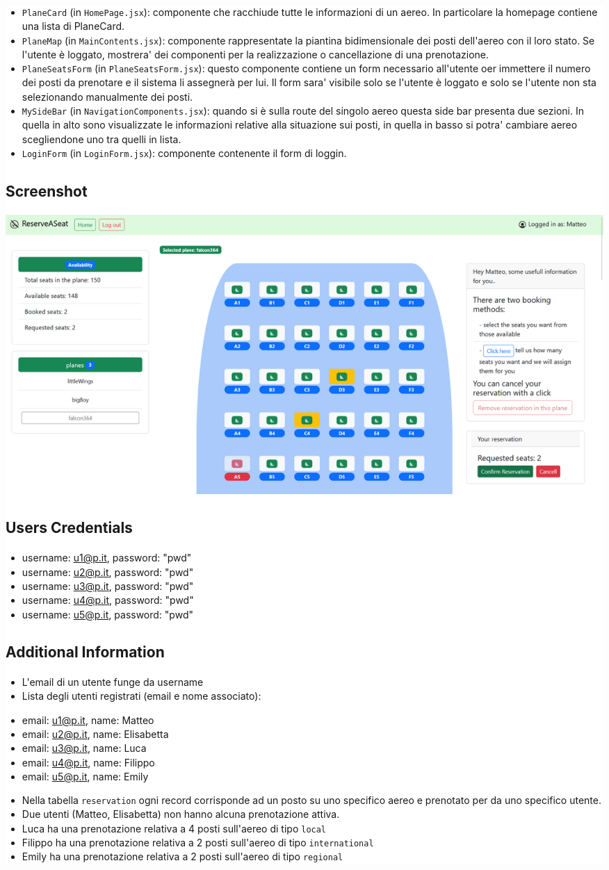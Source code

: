- `PlaneCard` (in `HomePage.jsx`): componente che racchiude tutte le informazioni di un aereo. In particolare la homepage contiene una lista di PlaneCard.
- `PlaneMap` (in `MainContents.jsx`): componente rappresentate la piantina bidimensionale dei posti dell'aereo con il loro stato. Se l'utente è loggato, mostrera' dei componenti per la realizzazione o cancellazione di una prenotazione.
- `PlaneSeatsForm` (in `PlaneSeatsForm.jsx`): questo componente contiene un form necessario all'utente oer immettere il numero dei posti da prenotare e il sistema li assegnerà per lui. Il form sara' visibile solo se l'utente è loggato e solo se l'utente non sta selezionando manualmente dei posti. 
- `MySideBar` (in `NavigationComponents.jsx`): quando si è sulla route del singolo aereo questa side bar presenta due sezioni. In quella  in alto sono visualizzate le informazioni relative alla situazione sui posti, in quella in basso si potra' cambiare aereo scegliendone uno tra quelli in lista.
- `LoginForm` (in `LoginForm.jsx`): componente contenente il form di loggin.



## Screenshot

![Screenshot](./img/prenotazioni.png)

## Users Credentials

* username: u1@p.it, password: "pwd"
* username: u2@p.it, password: "pwd"
* username: u3@p.it, password: "pwd"
* username: u4@p.it, password: "pwd"
* username: u5@p.it, password: "pwd"

## Additional Information

- L'email di un utente funge da username
- Lista degli utenti registrati (email e nome associato):
* email: u1@p.it, name: Matteo
* email: u2@p.it, name: Elisabetta
* email: u3@p.it, name: Luca
* email: u4@p.it, name: Filippo
* email: u5@p.it, name: Emily
- Nella tabella `reservation` ogni record corrisponde ad un posto su uno specifico aereo e prenotato per da uno specifico utente. 
- Due utenti (Matteo, Elisabetta) non hanno alcuna prenotazione attiva.
- Luca ha una prenotazione relativa a 4 posti sull'aereo di tipo `local`
- Filippo ha una prenotazione relativa a 2 posti sull'aereo di tipo `international`
- Emily ha una prenotazione relativa a 2 posti sull'aereo di tipo `regional`


